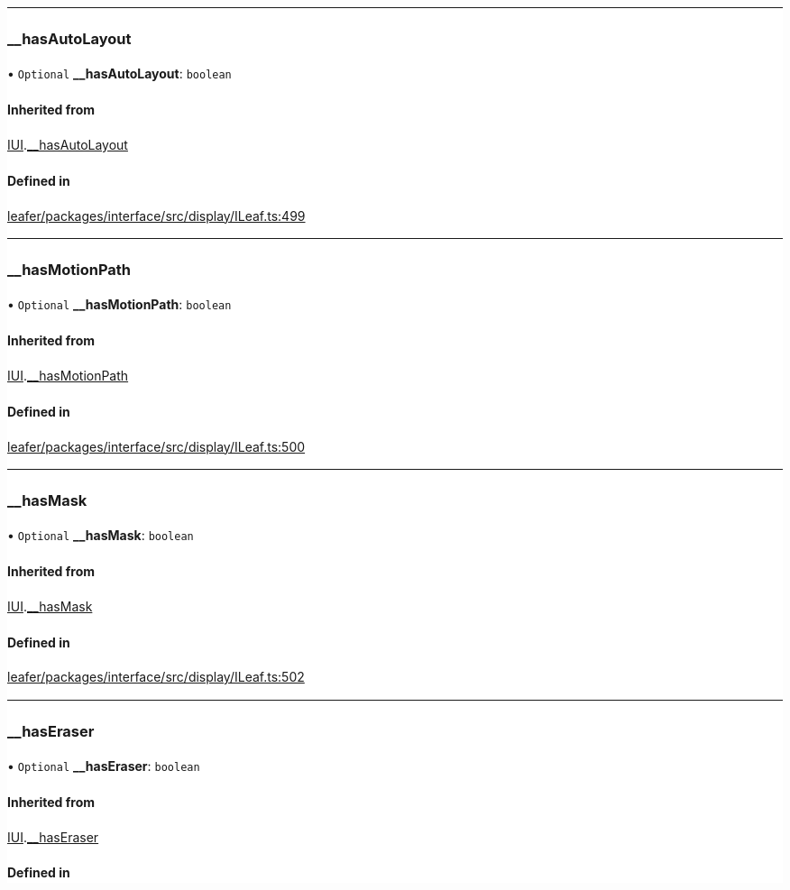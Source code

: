 ___

### \_\_hasAutoLayout

• `Optional` **\_\_hasAutoLayout**: `boolean`

#### Inherited from

[IUI](IUI.md).[__hasAutoLayout](IUI.md#__hasautolayout)

#### Defined in

[leafer/packages/interface/src/display/ILeaf.ts:499](https://github.com/leaferjs/leafer/blob/27e942d/packages/interface/src/display/ILeaf.ts#L499)

___

### \_\_hasMotionPath

• `Optional` **\_\_hasMotionPath**: `boolean`

#### Inherited from

[IUI](IUI.md).[__hasMotionPath](IUI.md#__hasmotionpath)

#### Defined in

[leafer/packages/interface/src/display/ILeaf.ts:500](https://github.com/leaferjs/leafer/blob/27e942d/packages/interface/src/display/ILeaf.ts#L500)

___

### \_\_hasMask

• `Optional` **\_\_hasMask**: `boolean`

#### Inherited from

[IUI](IUI.md).[__hasMask](IUI.md#__hasmask)

#### Defined in

[leafer/packages/interface/src/display/ILeaf.ts:502](https://github.com/leaferjs/leafer/blob/27e942d/packages/interface/src/display/ILeaf.ts#L502)

___

### \_\_hasEraser

• `Optional` **\_\_hasEraser**: `boolean`

#### Inherited from

[IUI](IUI.md).[__hasEraser](IUI.md#__haseraser)

#### Defined in

